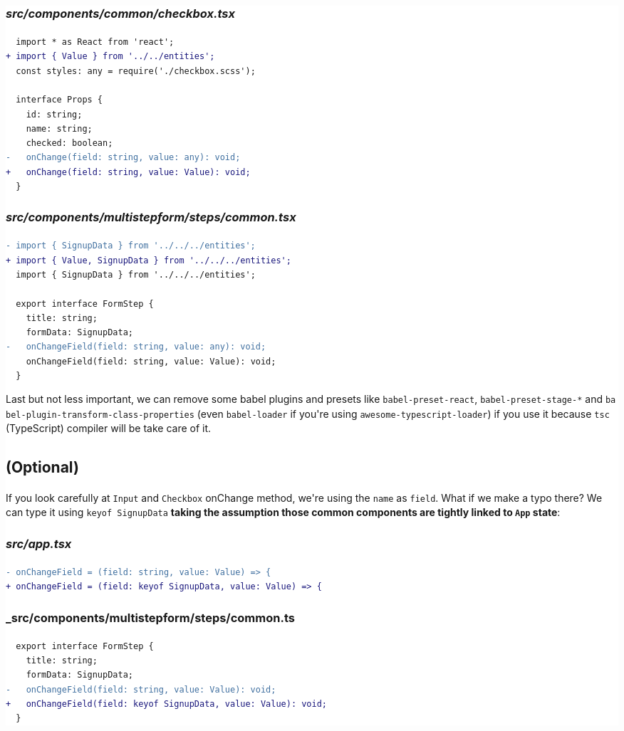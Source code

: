 
### _src/components/common/checkbox.tsx_

```diff
  import * as React from 'react';
+ import { Value } from '../../entities';
  const styles: any = require('./checkbox.scss');

  interface Props {
    id: string;
    name: string;
    checked: boolean;
-   onChange(field: string, value: any): void;
+   onChange(field: string, value: Value): void;
  }
```

### _src/components/multistepform/steps/common.tsx_

```diff
- import { SignupData } from '../../../entities';
+ import { Value, SignupData } from '../../../entities';
  import { SignupData } from '../../../entities';

  export interface FormStep {
    title: string;
    formData: SignupData;
-   onChangeField(field: string, value: any): void;
    onChangeField(field: string, value: Value): void;
  }
```

Last but not less important, we can remove some babel plugins and presets like `babel-preset-react`, `babel-preset-stage-*` and `babel-plugin-transform-class-properties` (even `babel-loader` if you're using `awesome-typescript-loader`) if you use it because `tsc` (TypeScript) compiler will be take care of it.

## **(Optional)**

If you look carefully at `Input` and `Checkbox` onChange method, we're using the `name` as `field`. What if we make a typo there? We can type it using `keyof SignupData` **taking the assumption those common components are tightly linked to `App` state**:

### _src/app.tsx_

```diff
- onChangeField = (field: string, value: Value) => {
+ onChangeField = (field: keyof SignupData, value: Value) => {
```

### _src/components/multistepform/steps/common.ts

```diff
  export interface FormStep {
    title: string;
    formData: SignupData;
-   onChangeField(field: string, value: Value): void;
+   onChangeField(field: keyof SignupData, value: Value): void;
  }
```
